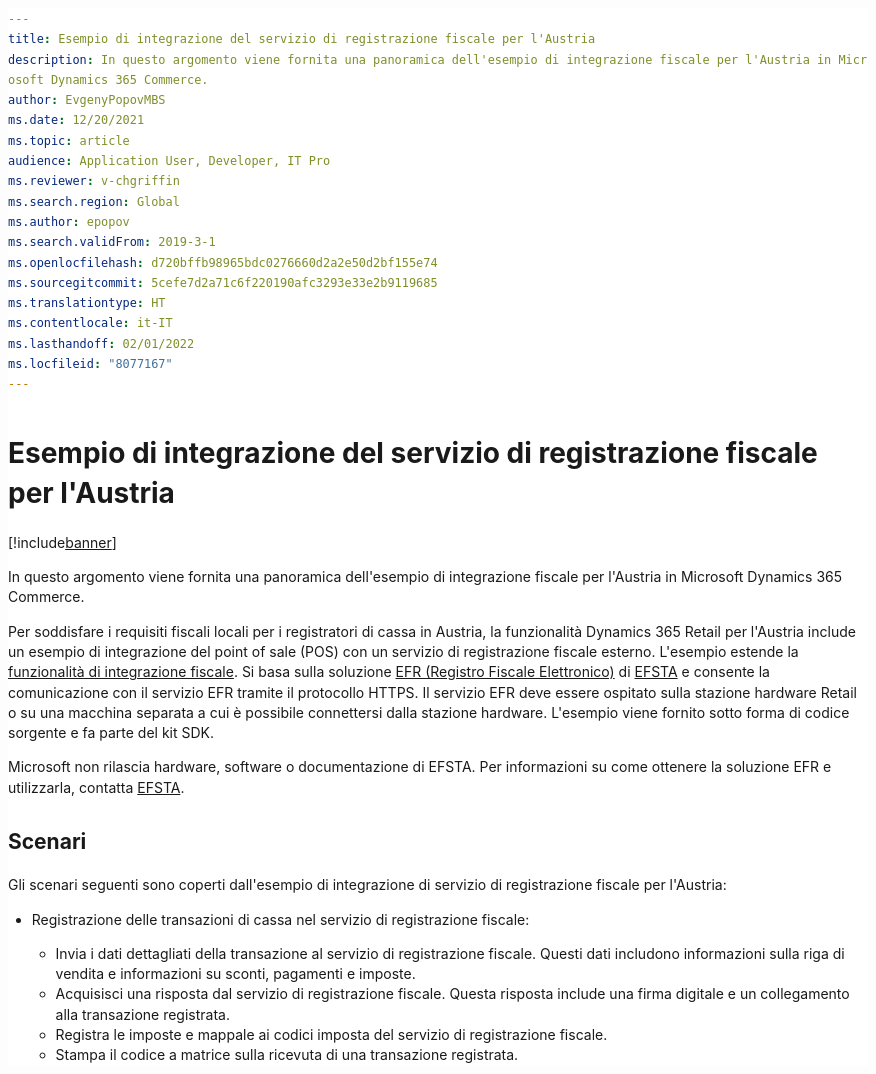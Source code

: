 ```yaml
---
title: Esempio di integrazione del servizio di registrazione fiscale per l'Austria
description: In questo argomento viene fornita una panoramica dell'esempio di integrazione fiscale per l'Austria in Microsoft Dynamics 365 Commerce.
author: EvgenyPopovMBS
ms.date: 12/20/2021
ms.topic: article
audience: Application User, Developer, IT Pro
ms.reviewer: v-chgriffin
ms.search.region: Global
ms.author: epopov
ms.search.validFrom: 2019-3-1
ms.openlocfilehash: d720bffb98965bdc0276660d2a2e50d2bf155e74
ms.sourcegitcommit: 5cefe7d2a71c6f220190afc3293e33e2b9119685
ms.translationtype: HT
ms.contentlocale: it-IT
ms.lasthandoff: 02/01/2022
ms.locfileid: "8077167"
---
```

# <a name="fiscal-registration-service-integration-sample-for-austria"></a>Esempio di integrazione del servizio di registrazione fiscale per l'Austria

[!include[banner](../includes/banner.md)]

In questo argomento viene fornita una panoramica dell'esempio di integrazione fiscale per l'Austria in Microsoft Dynamics 365 Commerce.

Per soddisfare i requisiti fiscali locali per i registratori di cassa in Austria, la funzionalità Dynamics 365 Retail per l'Austria include un esempio di integrazione del point of sale (POS) con un servizio di registrazione fiscale esterno. L'esempio estende la [funzionalità di integrazione fiscale](fiscal-integration-for-retail-channel.md). Si basa sulla soluzione [EFR (Registro Fiscale Elettronico)](https://www.efsta.eu/at/fiskalloesungen/oesterreich) di [EFSTA](https://www.efsta.eu/at/) e consente la comunicazione con il servizio EFR tramite il protocollo HTTPS. Il servizio EFR deve essere ospitato sulla stazione hardware Retail o su una macchina separata a cui è possibile connettersi dalla stazione hardware. L'esempio viene fornito sotto forma di codice sorgente e fa parte del kit SDK.

Microsoft non rilascia hardware, software o documentazione di EFSTA. Per informazioni su come ottenere la soluzione EFR e utilizzarla, contatta [EFSTA](https://www.efsta.eu/at/kontakt).

## <a name="scenarios"></a>Scenari

Gli scenari seguenti sono coperti dall'esempio di integrazione di servizio di registrazione fiscale per l'Austria:

- Registrazione delle transazioni di cassa nel servizio di registrazione fiscale:

    - Invia i dati dettagliati della transazione al servizio di registrazione fiscale. Questi dati includono informazioni sulla riga di vendita e informazioni su sconti, pagamenti e imposte.
    - Acquisisci una risposta dal servizio di registrazione fiscale. Questa risposta include una firma digitale e un collegamento alla transazione registrata.
    - Registra le imposte e mappale ai codici imposta del servizio di registrazione fiscale.
    - Stampa il codice a matrice sulla ricevuta di una transazione registrata.
